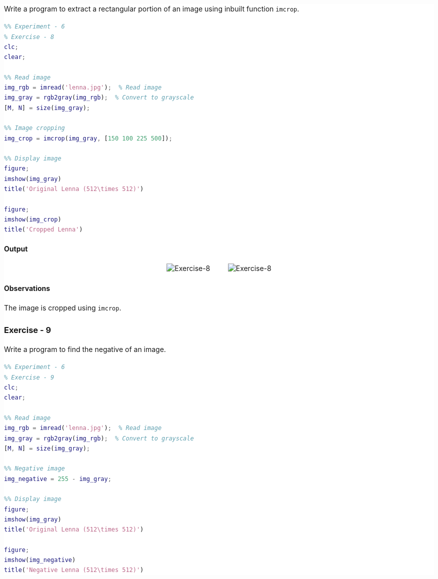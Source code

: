Write a program to extract a rectangular portion of an image using inbuilt function `imcrop`.

```matlab
%% Experiment - 6
% Exercise - 8
clc;
clear;

%% Read image
img_rgb = imread('lenna.jpg');  % Read image
img_gray = rgb2gray(img_rgb);  % Convert to grayscale
[M, N] = size(img_gray);

%% Image cropping
img_crop = imcrop(img_gray, [150 100 225 500]);

%% Display image
figure;
imshow(img_gray)
title('Original Lenna (512\times 512)')

figure;
imshow(img_crop)
title('Cropped Lenna')
```

#### Output

<p align="center">
  <img alt="Exercise-8" src="../Experiment-6/Exercise_8-1.jpg" width="40%">
&nbsp; &nbsp; &nbsp; &nbsp;
  <img alt="Exercise-8" src="../Experiment-6/Exercise_8-2.jpg" width="40%">
</p>

#### Observations

The image is cropped using `imcrop`.

### Exercise - 9

Write a program to find the negative of an image.

```matlab
%% Experiment - 6
% Exercise - 9
clc;
clear;

%% Read image
img_rgb = imread('lenna.jpg');  % Read image
img_gray = rgb2gray(img_rgb);  % Convert to grayscale
[M, N] = size(img_gray);

%% Negative image
img_negative = 255 - img_gray;

%% Display image
figure;
imshow(img_gray)
title('Original Lenna (512\times 512)')

figure;
imshow(img_negative)
title('Negative Lenna (512\times 512)')
```
